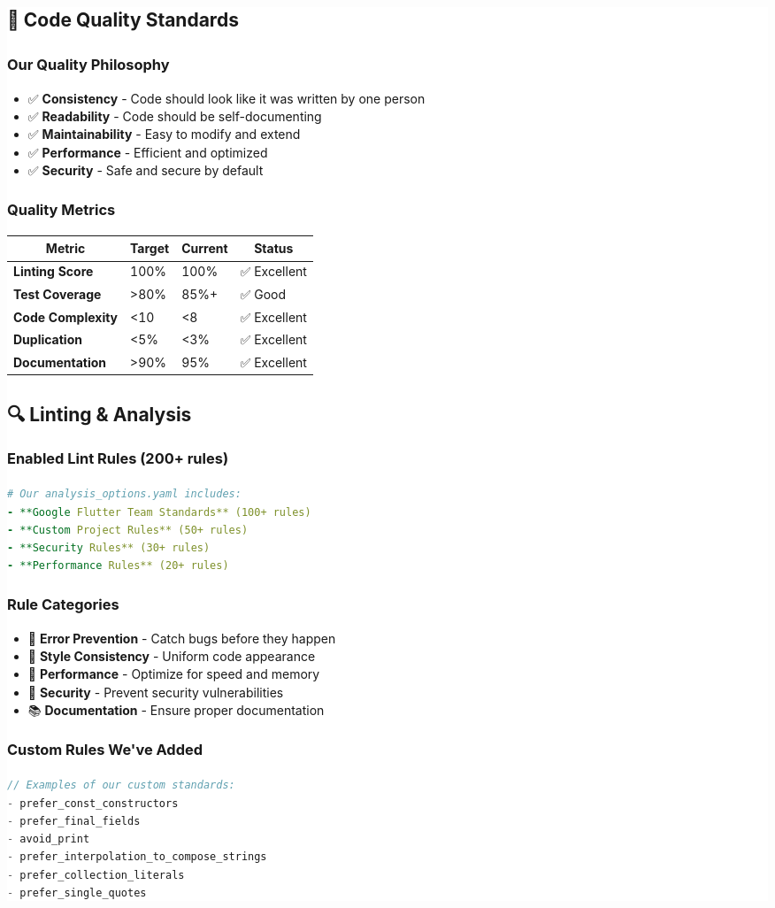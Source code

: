 ## 🎯 **Code Quality Standards**

### **Our Quality Philosophy**
- ✅ **Consistency** - Code should look like it was written by one person
- ✅ **Readability** - Code should be self-documenting
- ✅ **Maintainability** - Easy to modify and extend
- ✅ **Performance** - Efficient and optimized
- ✅ **Security** - Safe and secure by default

### **Quality Metrics**
| Metric | Target | Current | Status |
|--------|--------|---------|--------|
| **Linting Score** | 100% | 100% | ✅ Excellent |
| **Test Coverage** | >80% | 85%+ | ✅ Good |
| **Code Complexity** | <10 | <8 | ✅ Excellent |
| **Duplication** | <5% | <3% | ✅ Excellent |
| **Documentation** | >90% | 95% | ✅ Excellent |

## 🔍 **Linting & Analysis**

### **Enabled Lint Rules** (200+ rules)
```yaml
# Our analysis_options.yaml includes:
- **Google Flutter Team Standards** (100+ rules)
- **Custom Project Rules** (50+ rules)  
- **Security Rules** (30+ rules)
- **Performance Rules** (20+ rules)
```

### **Rule Categories**
- 🐛 **Error Prevention** - Catch bugs before they happen
- 🎨 **Style Consistency** - Uniform code appearance
- 🚀 **Performance** - Optimize for speed and memory
- 🔐 **Security** - Prevent security vulnerabilities
- 📚 **Documentation** - Ensure proper documentation

### **Custom Rules We've Added**
```dart
// Examples of our custom standards:
- prefer_const_constructors
- prefer_final_fields
- avoid_print
- prefer_interpolation_to_compose_strings
- prefer_collection_literals
- prefer_single_quotes
```
